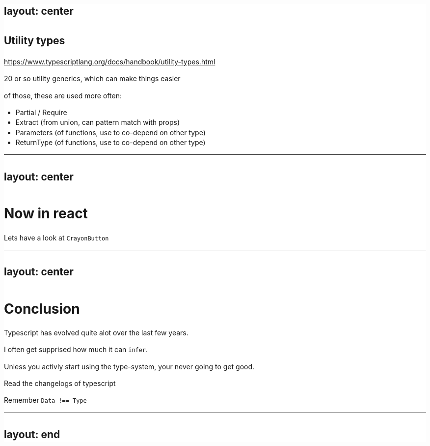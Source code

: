layout: center
---

## Utility types

https://www.typescriptlang.org/docs/handbook/utility-types.html

20 or so utility generics, which can make things easier

of those, these are used more often:

- Partial / Require
- Extract (from union, can pattern match with props)
- Parameters (of functions, use to co-depend on other type)
- ReturnType (of functions, use to co-depend on other type)

---
layout: center
---

# Now in react

Lets have a look at `CrayonButton`

---
layout: center
---


# Conclusion
<v-clicks>

Typescript has evolved quite alot over the last few years.

I often get supprised how much it can `infer`.

Unless you activly start using the type-system, 
your never going to get good.

Read the changelogs of typescript

Remember `Data !== Type`
</v-clicks>

---
layout: end
---

